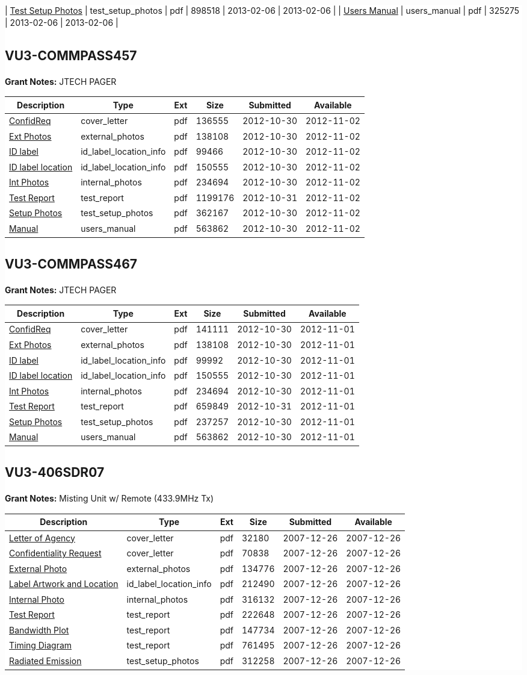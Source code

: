 | [Test Setup Photos](VU3-RECHARGE467/7713445dbf61148f6ac6e4c4fe39f6fe/1894629.pdf) | test_setup_photos | pdf | 898518 | 2013-02-06 | 2013-02-06 |
| [Users Manual](VU3-RECHARGE467/7713445dbf61148f6ac6e4c4fe39f6fe/2085763.pdf) | users_manual | pdf | 325275 | 2013-02-06 | 2013-02-06 |
## VU3-COMMPASS457
**Grant Notes:** JTECH PAGER

| Description | Type | Ext | Size | Submitted | Available |
| ----------- | ---- | --- | ---- | --------- | --------- |
| [ConfidReq](VU3-COMMPASS457/cde4cd307657f820934e8d4a0fdb0010/1826429.pdf) | cover_letter | pdf | 136555 | 2012-10-30 | 2012-11-02 |
| [Ext Photos](VU3-COMMPASS457/cde4cd307657f820934e8d4a0fdb0010/1826401.pdf) | external_photos | pdf | 138108 | 2012-10-30 | 2012-11-02 |
| [ID label](VU3-COMMPASS457/cde4cd307657f820934e8d4a0fdb0010/1826431.pdf) | id_label_location_info | pdf | 99466 | 2012-10-30 | 2012-11-02 |
| [ID label  location](VU3-COMMPASS457/cde4cd307657f820934e8d4a0fdb0010/1826403.pdf) | id_label_location_info | pdf | 150555 | 2012-10-30 | 2012-11-02 |
| [Int Photos](VU3-COMMPASS457/cde4cd307657f820934e8d4a0fdb0010/1826404.pdf) | internal_photos | pdf | 234694 | 2012-10-30 | 2012-11-02 |
| [Test Report](VU3-COMMPASS457/cde4cd307657f820934e8d4a0fdb0010/1827491.pdf) | test_report | pdf | 1199176 | 2012-10-31 | 2012-11-02 |
| [Setup Photos](VU3-COMMPASS457/cde4cd307657f820934e8d4a0fdb0010/1826434.pdf) | test_setup_photos | pdf | 362167 | 2012-10-30 | 2012-11-02 |
| [Manual](VU3-COMMPASS457/cde4cd307657f820934e8d4a0fdb0010/1826406.pdf) | users_manual | pdf | 563862 | 2012-10-30 | 2012-11-02 |
## VU3-COMMPASS467
**Grant Notes:** JTECH PAGER

| Description | Type | Ext | Size | Submitted | Available |
| ----------- | ---- | --- | ---- | --------- | --------- |
| [ConfidReq](VU3-COMMPASS467/b199fdd52b056f53960ecad0f9331e6f/1826400.pdf) | cover_letter | pdf | 141111 | 2012-10-30 | 2012-11-01 |
| [Ext Photos](VU3-COMMPASS467/b199fdd52b056f53960ecad0f9331e6f/1826401.pdf) | external_photos | pdf | 138108 | 2012-10-30 | 2012-11-01 |
| [ID label](VU3-COMMPASS467/b199fdd52b056f53960ecad0f9331e6f/1826402.pdf) | id_label_location_info | pdf | 99992 | 2012-10-30 | 2012-11-01 |
| [ID label  location](VU3-COMMPASS467/b199fdd52b056f53960ecad0f9331e6f/1826403.pdf) | id_label_location_info | pdf | 150555 | 2012-10-30 | 2012-11-01 |
| [Int Photos](VU3-COMMPASS467/b199fdd52b056f53960ecad0f9331e6f/1826404.pdf) | internal_photos | pdf | 234694 | 2012-10-30 | 2012-11-01 |
| [Test Report](VU3-COMMPASS467/b199fdd52b056f53960ecad0f9331e6f/1827490.pdf) | test_report | pdf | 659849 | 2012-10-31 | 2012-11-01 |
| [Setup Photos](VU3-COMMPASS467/b199fdd52b056f53960ecad0f9331e6f/1826405.pdf) | test_setup_photos | pdf | 237257 | 2012-10-30 | 2012-11-01 |
| [Manual](VU3-COMMPASS467/b199fdd52b056f53960ecad0f9331e6f/1826406.pdf) | users_manual | pdf | 563862 | 2012-10-30 | 2012-11-01 |
## VU3-406SDR07
**Grant Notes:** Misting Unit w/ Remote (433.9MHz Tx)

| Description | Type | Ext | Size | Submitted | Available |
| ----------- | ---- | --- | ---- | --------- | --------- |
| [Letter of Agency](VU3-406SDR07/f3f62a7e10089f9127d4467716fa735c/884223.pdf) | cover_letter | pdf | 32180 | 2007-12-26 | 2007-12-26 |
| [Confidentiality Request](VU3-406SDR07/f3f62a7e10089f9127d4467716fa735c/884235.pdf) | cover_letter | pdf | 70838 | 2007-12-26 | 2007-12-26 |
| [External Photo](VU3-406SDR07/f3f62a7e10089f9127d4467716fa735c/884228.pdf) | external_photos | pdf | 134776 | 2007-12-26 | 2007-12-26 |
| [Label Artwork and Location](VU3-406SDR07/f3f62a7e10089f9127d4467716fa735c/884232.pdf) | id_label_location_info | pdf | 212490 | 2007-12-26 | 2007-12-26 |
| [Internal Photo](VU3-406SDR07/f3f62a7e10089f9127d4467716fa735c/884229.pdf) | internal_photos | pdf | 316132 | 2007-12-26 | 2007-12-26 |
| [Test Report](VU3-406SDR07/f3f62a7e10089f9127d4467716fa735c/884224.pdf) | test_report | pdf | 222648 | 2007-12-26 | 2007-12-26 |
| [Bandwidth Plot](VU3-406SDR07/f3f62a7e10089f9127d4467716fa735c/884227.pdf) | test_report | pdf | 147734 | 2007-12-26 | 2007-12-26 |
| [Timing Diagram](VU3-406SDR07/f3f62a7e10089f9127d4467716fa735c/884234.pdf) | test_report | pdf | 761495 | 2007-12-26 | 2007-12-26 |
| [Radiated Emission](VU3-406SDR07/f3f62a7e10089f9127d4467716fa735c/884226.pdf) | test_setup_photos | pdf | 312258 | 2007-12-26 | 2007-12-26 |